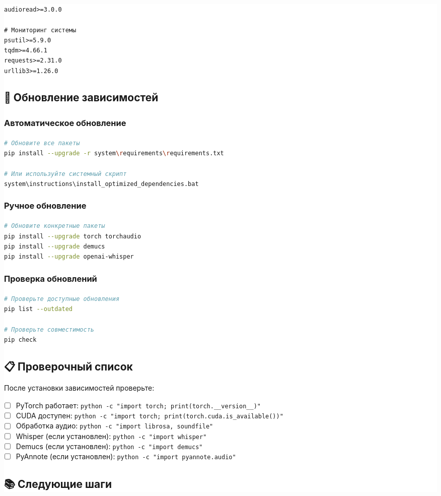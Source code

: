 ```txt
audioread>=3.0.0

# Мониторинг системы
psutil>=5.9.0
tqdm>=4.66.1
requests>=2.31.0
urllib3>=1.26.0
```

## 🔄 Обновление зависимостей

### Автоматическое обновление
```bash
# Обновите все пакеты
pip install --upgrade -r system\requirements\requirements.txt

# Или используйте системный скрипт
system\instructions\install_optimized_dependencies.bat
```

### Ручное обновление
```bash
# Обновите конкретные пакеты
pip install --upgrade torch torchaudio
pip install --upgrade demucs
pip install --upgrade openai-whisper
```

### Проверка обновлений
```bash
# Проверьте доступные обновления
pip list --outdated

# Проверьте совместимость
pip check
```

## 📋 Проверочный список

После установки зависимостей проверьте:

- [ ] PyTorch работает: `python -c "import torch; print(torch.__version__)"`
- [ ] CUDA доступен: `python -c "import torch; print(torch.cuda.is_available())"`
- [ ] Обработка аудио: `python -c "import librosa, soundfile"`
- [ ] Whisper (если установлен): `python -c "import whisper"`
- [ ] Demucs (если установлен): `python -c "import demucs"`
- [ ] PyAnnote (если установлен): `python -c "import pyannote.audio"`

## 📚 Следующие шаги
